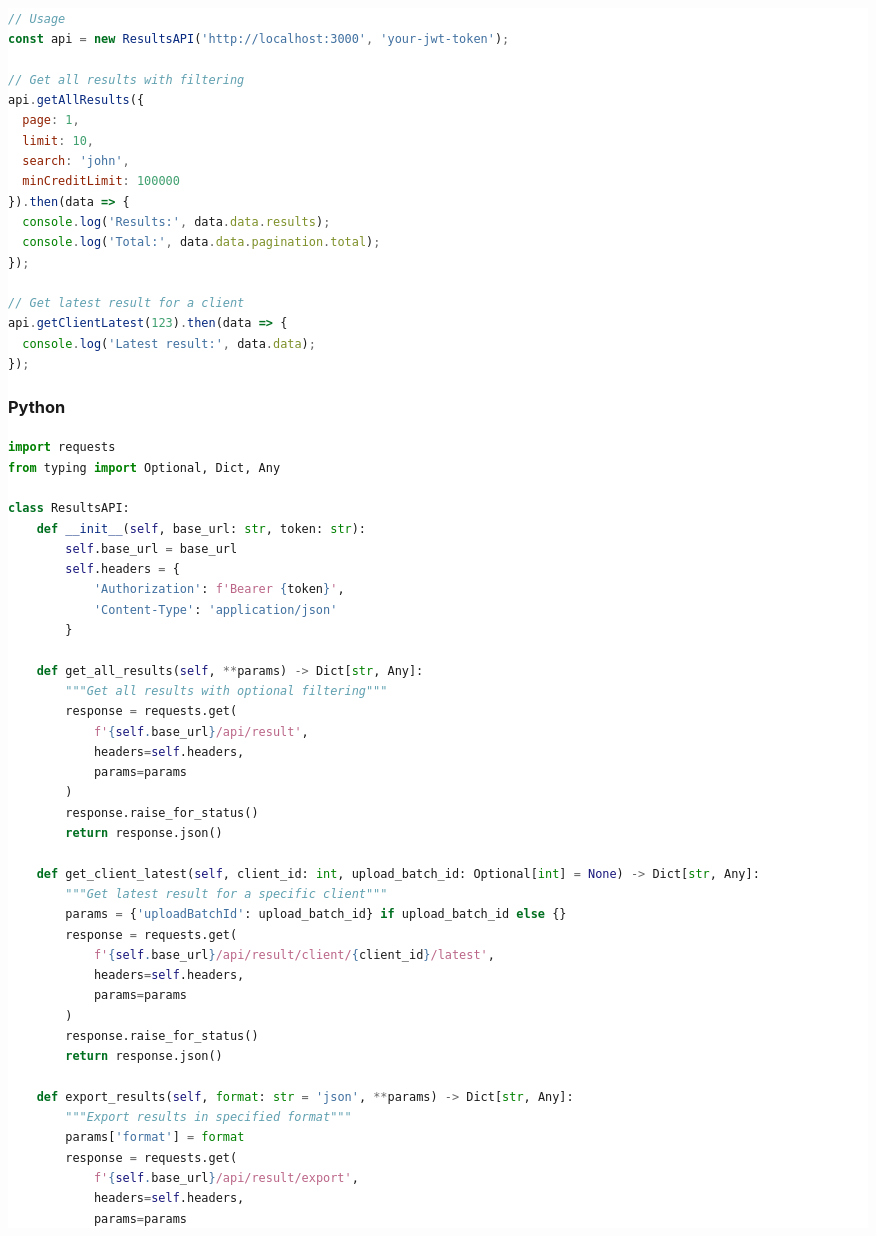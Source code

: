 ```javascript
// Usage
const api = new ResultsAPI('http://localhost:3000', 'your-jwt-token');

// Get all results with filtering
api.getAllResults({
  page: 1,
  limit: 10,
  search: 'john',
  minCreditLimit: 100000
}).then(data => {
  console.log('Results:', data.data.results);
  console.log('Total:', data.data.pagination.total);
});

// Get latest result for a client
api.getClientLatest(123).then(data => {
  console.log('Latest result:', data.data);
});
```

### Python

```python
import requests
from typing import Optional, Dict, Any

class ResultsAPI:
    def __init__(self, base_url: str, token: str):
        self.base_url = base_url
        self.headers = {
            'Authorization': f'Bearer {token}',
            'Content-Type': 'application/json'
        }
    
    def get_all_results(self, **params) -> Dict[str, Any]:
        """Get all results with optional filtering"""
        response = requests.get(
            f'{self.base_url}/api/result',
            headers=self.headers,
            params=params
        )
        response.raise_for_status()
        return response.json()
    
    def get_client_latest(self, client_id: int, upload_batch_id: Optional[int] = None) -> Dict[str, Any]:
        """Get latest result for a specific client"""
        params = {'uploadBatchId': upload_batch_id} if upload_batch_id else {}
        response = requests.get(
            f'{self.base_url}/api/result/client/{client_id}/latest',
            headers=self.headers,
            params=params
        )
        response.raise_for_status()
        return response.json()
    
    def export_results(self, format: str = 'json', **params) -> Dict[str, Any]:
        """Export results in specified format"""
        params['format'] = format
        response = requests.get(
            f'{self.base_url}/api/result/export',
            headers=self.headers,
            params=params
```